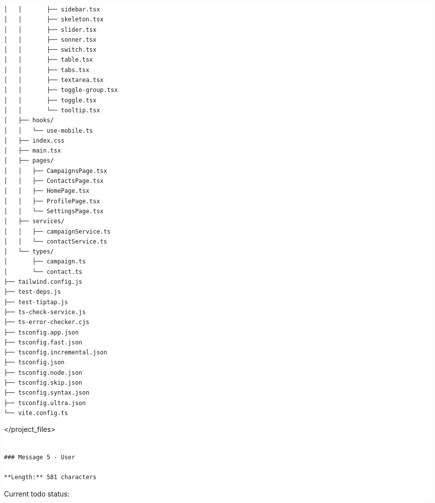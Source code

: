     │   │       ├── sidebar.tsx
    │   │       ├── skeleton.tsx
    │   │       ├── slider.tsx
    │   │       ├── sonner.tsx
    │   │       ├── switch.tsx
    │   │       ├── table.tsx
    │   │       ├── tabs.tsx
    │   │       ├── textarea.tsx
    │   │       ├── toggle-group.tsx
    │   │       ├── toggle.tsx
    │   │       └── tooltip.tsx
    │   ├── hooks/
    │   │   └── use-mobile.ts
    │   ├── index.css
    │   ├── main.tsx
    │   ├── pages/
    │   │   ├── CampaignsPage.tsx
    │   │   ├── ContactsPage.tsx
    │   │   ├── HomePage.tsx
    │   │   ├── ProfilePage.tsx
    │   │   └── SettingsPage.tsx
    │   ├── services/
    │   │   ├── campaignService.ts
    │   │   └── contactService.ts
    │   └── types/
    │       ├── campaign.ts
    │       └── contact.ts
    ├── tailwind.config.js
    ├── test-deps.js
    ├── test-tiptap.js
    ├── ts-check-service.js
    ├── ts-error-checker.cjs
    ├── tsconfig.app.json
    ├── tsconfig.fast.json
    ├── tsconfig.incremental.json
    ├── tsconfig.json
    ├── tsconfig.node.json
    ├── tsconfig.skip.json
    ├── tsconfig.syntax.json
    ├── tsconfig.ultra.json
    └── vite.config.ts
</project_files>
```

### Message 5 - User

**Length:** 581 characters

```

Current todo status:
